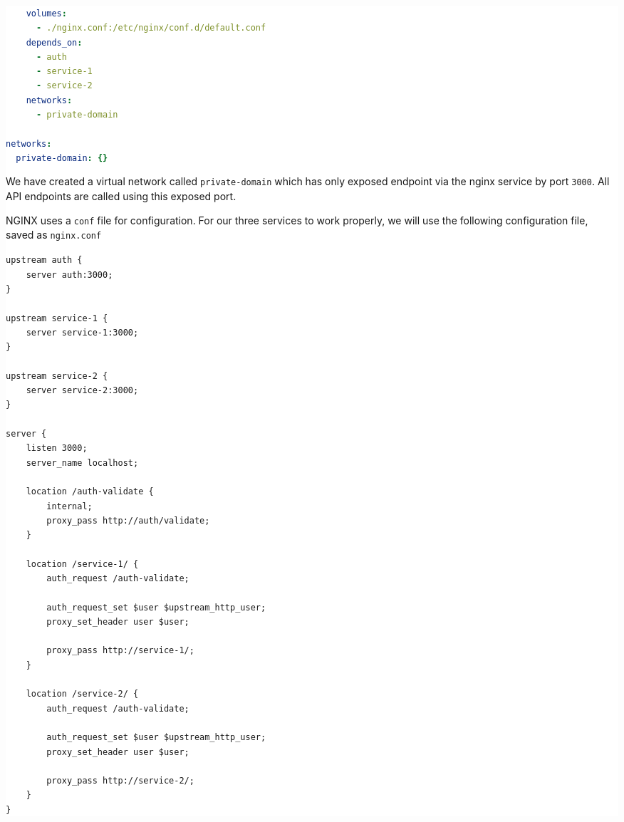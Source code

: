 ```yaml
    volumes:
      - ./nginx.conf:/etc/nginx/conf.d/default.conf
    depends_on:
      - auth
      - service-1
      - service-2
    networks:
      - private-domain

networks:
  private-domain: {}
```

We have created a virtual network called `private-domain` which has only exposed endpoint via the nginx service by port `3000`. All API endpoints are called using this exposed port.

NGINX uses a `conf` file for configuration. For our three services to work properly, we will use the following configuration file, saved as `nginx.conf`

```nginx
upstream auth {
    server auth:3000;
}

upstream service-1 {
    server service-1:3000;
}

upstream service-2 {
    server service-2:3000;
}

server {
    listen 3000;
    server_name localhost;

    location /auth-validate {
        internal;
        proxy_pass http://auth/validate;
    }

    location /service-1/ {
        auth_request /auth-validate;

        auth_request_set $user $upstream_http_user;
        proxy_set_header user $user;
        
        proxy_pass http://service-1/;
    }

    location /service-2/ {
        auth_request /auth-validate;

        auth_request_set $user $upstream_http_user;
        proxy_set_header user $user;
        
        proxy_pass http://service-2/;
    }
}
```
